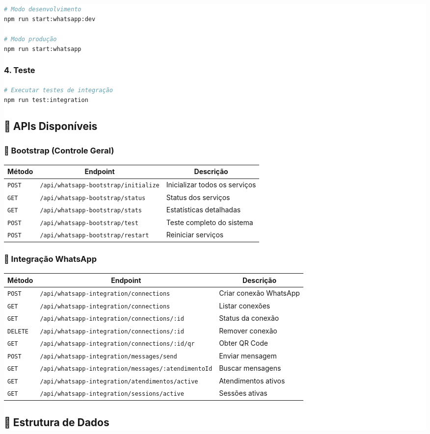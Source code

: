 ```bash
# Modo desenvolvimento
npm run start:whatsapp:dev

# Modo produção
npm run start:whatsapp
```

### 4. Teste

```bash
# Executar testes de integração
npm run test:integration
```

## 📡 APIs Disponíveis

### 🔧 Bootstrap (Controle Geral)

| Método | Endpoint | Descrição |
|--------|----------|-----------|
| `POST` | `/api/whatsapp-bootstrap/initialize` | Inicializar todos os serviços |
| `GET` | `/api/whatsapp-bootstrap/status` | Status dos serviços |
| `GET` | `/api/whatsapp-bootstrap/stats` | Estatísticas detalhadas |
| `POST` | `/api/whatsapp-bootstrap/test` | Teste completo do sistema |
| `POST` | `/api/whatsapp-bootstrap/restart` | Reiniciar serviços |

### 📱 Integração WhatsApp

| Método | Endpoint | Descrição |
|--------|----------|-----------|
| `POST` | `/api/whatsapp-integration/connections` | Criar conexão WhatsApp |
| `GET` | `/api/whatsapp-integration/connections` | Listar conexões |
| `GET` | `/api/whatsapp-integration/connections/:id` | Status da conexão |
| `DELETE` | `/api/whatsapp-integration/connections/:id` | Remover conexão |
| `GET` | `/api/whatsapp-integration/connections/:id/qr` | Obter QR Code |
| `POST` | `/api/whatsapp-integration/messages/send` | Enviar mensagem |
| `GET` | `/api/whatsapp-integration/messages/:atendimentoId` | Buscar mensagens |
| `GET` | `/api/whatsapp-integration/atendimentos/active` | Atendimentos ativos |
| `GET` | `/api/whatsapp-integration/sessions/active` | Sessões ativas |

## 💾 Estrutura de Dados
